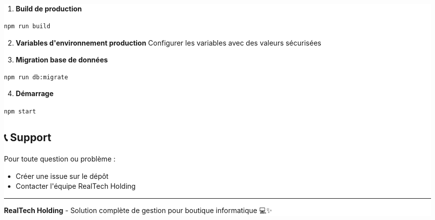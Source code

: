 1. **Build de production**
```bash
npm run build
```

2. **Variables d'environnement production**
Configurer les variables avec des valeurs sécurisées

3. **Migration base de données**
```bash
npm run db:migrate
```

4. **Démarrage**
```bash
npm start
```

## 📞 Support

Pour toute question ou problème :
- Créer une issue sur le dépôt
- Contacter l'équipe RealTech Holding

---

**RealTech Holding** - Solution complète de gestion pour boutique informatique 💻✨